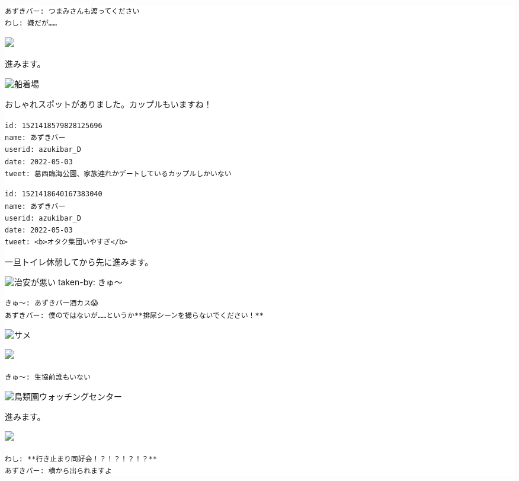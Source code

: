 ```conversation
あずきバー: つまみさんも渡ってください
わし: 嫌だが……
```

![](https://res.cloudinary.com/trpfrog/image/upload/v1652551268/blog/tower-to-disney-walk/6AABADF7-7E32-4391-B128-421ADFB4F89A_1_201_a.jpg)

進みます。

![](https://res.cloudinary.com/trpfrog/image/upload/v1652551291/blog/tower-to-disney-walk/12BBD55D-C2A9-430E-98B8-D1CAAC6182EF_1_201_a.jpg "船着場")

おしゃれスポットがありました。カップルもいますね！

```twitter-archived
id: 1521418579828125696
name: あずきバー
userid: azukibar_D
date: 2022-05-03
tweet: 葛西臨海公園、家族連れかデートしているカップルしかいない
```

```twitter-archived
id: 1521418640167383040
name: あずきバー
userid: azukibar_D
date: 2022-05-03
tweet: <b>オタク集団いやすぎ</b>
```

一旦トイレ休憩してから先に進みます。

![](https://res.cloudinary.com/trpfrog/image/upload/v1652552286/blog/tower-to-disney-walk/KpYDNqsa.jpg "治安が悪い taken-by: きゅ〜")

```conversation
きゅ〜: あずきバー酒カス😱
あずきバー: 僕のではないが……というか**排尿シーンを撮らないでください！**
```

![](https://res.cloudinary.com/trpfrog/image/upload/v1652551295/blog/tower-to-disney-walk/B4468163-AFC2-490B-B504-97B802C8479A_1_105_c.jpg "サメ")

![](https://res.cloudinary.com/trpfrog/image/upload/v1652551300/blog/tower-to-disney-walk/EAC2951F-2BB4-420E-9B48-7934D63B82DE_1_105_c.jpg)

```conversation
きゅ〜: 生協前誰もいない
```

![](https://res.cloudinary.com/trpfrog/image/upload/v1652551309/blog/tower-to-disney-walk/D2200EDD-C1E5-4858-90F8-99AFCC7369D1_1_105_c.jpg "鳥類園ウォッチングセンター")

進みます。

![](https://res.cloudinary.com/trpfrog/image/upload/v1652551342/blog/tower-to-disney-walk/A3A03DC2-5E7A-4E0F-99C1-3FBF082AD7A9_1_201_a.jpg)

```conversation
わし: **行き止まり同好会！？！？！？！？**
あずきバー: 横から出られますよ
```
